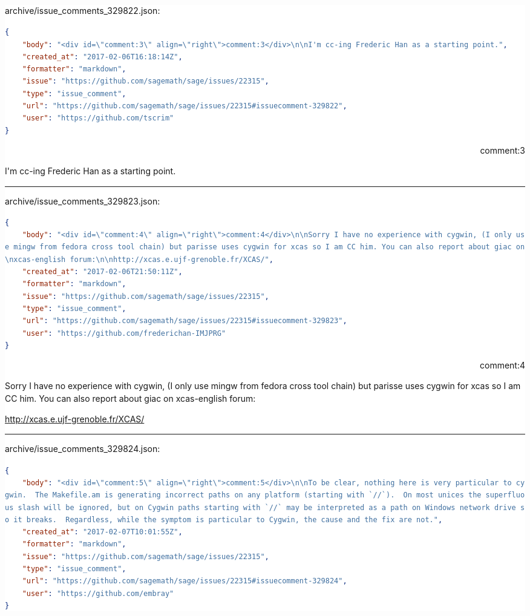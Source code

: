 
archive/issue_comments_329822.json:
```json
{
    "body": "<div id=\"comment:3\" align=\"right\">comment:3</div>\n\nI'm cc-ing Frederic Han as a starting point.",
    "created_at": "2017-02-06T16:18:14Z",
    "formatter": "markdown",
    "issue": "https://github.com/sagemath/sage/issues/22315",
    "type": "issue_comment",
    "url": "https://github.com/sagemath/sage/issues/22315#issuecomment-329822",
    "user": "https://github.com/tscrim"
}
```

<div id="comment:3" align="right">comment:3</div>

I'm cc-ing Frederic Han as a starting point.



---

archive/issue_comments_329823.json:
```json
{
    "body": "<div id=\"comment:4\" align=\"right\">comment:4</div>\n\nSorry I have no experience with cygwin, (I only use mingw from fedora cross tool chain) but parisse uses cygwin for xcas so I am CC him. You can also report about giac on \nxcas-english forum:\n\nhttp://xcas.e.ujf-grenoble.fr/XCAS/",
    "created_at": "2017-02-06T21:50:11Z",
    "formatter": "markdown",
    "issue": "https://github.com/sagemath/sage/issues/22315",
    "type": "issue_comment",
    "url": "https://github.com/sagemath/sage/issues/22315#issuecomment-329823",
    "user": "https://github.com/frederichan-IMJPRG"
}
```

<div id="comment:4" align="right">comment:4</div>

Sorry I have no experience with cygwin, (I only use mingw from fedora cross tool chain) but parisse uses cygwin for xcas so I am CC him. You can also report about giac on 
xcas-english forum:

http://xcas.e.ujf-grenoble.fr/XCAS/



---

archive/issue_comments_329824.json:
```json
{
    "body": "<div id=\"comment:5\" align=\"right\">comment:5</div>\n\nTo be clear, nothing here is very particular to cygwin.  The Makefile.am is generating incorrect paths on any platform (starting with `//`).  On most unices the superfluous slash will be ignored, but on Cygwin paths starting with `//` may be interpreted as a path on Windows network drive so it breaks.  Regardless, while the symptom is particular to Cygwin, the cause and the fix are not.",
    "created_at": "2017-02-07T10:01:55Z",
    "formatter": "markdown",
    "issue": "https://github.com/sagemath/sage/issues/22315",
    "type": "issue_comment",
    "url": "https://github.com/sagemath/sage/issues/22315#issuecomment-329824",
    "user": "https://github.com/embray"
}
```
